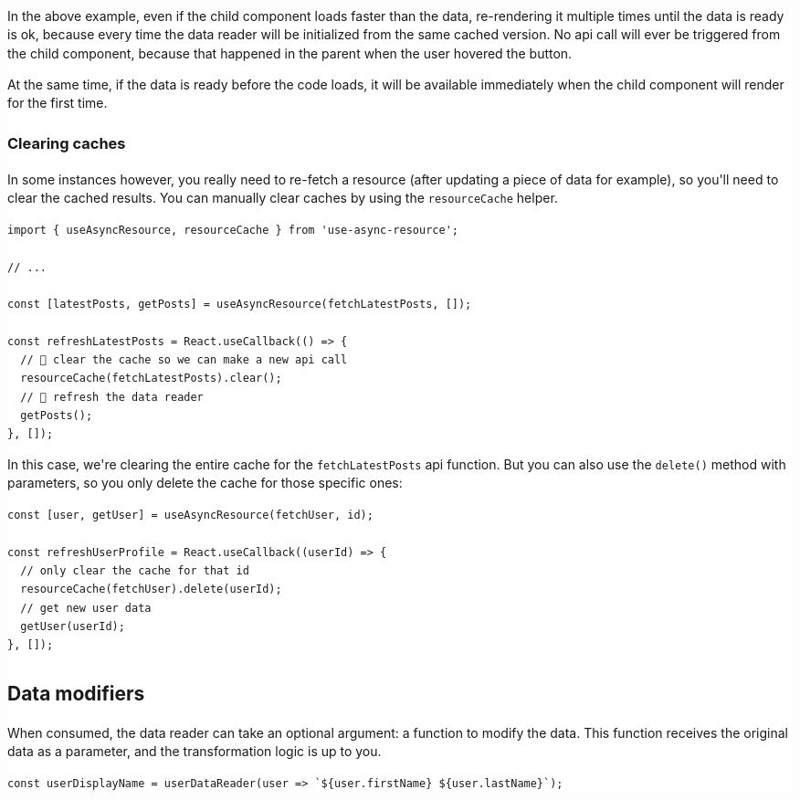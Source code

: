 In the above example, even if the child component loads faster than the data,
re-rendering it multiple times until the data is ready is ok, because every time
the data reader will be initialized from the same cached version.
No api call will ever be triggered from the child component,
because that happened in the parent when the user hovered the button.

At the same time, if the data is ready before the code loads, it will be available immediately
when the child component will render for the first time. 

### Clearing caches

In some instances however, you really need to re-fetch a resource (after updating a piece of data for example),
so you'll need to clear the cached results. You can manually clear caches by using the `resourceCache` helper.

```tsx
import { useAsyncResource, resourceCache } from 'use-async-resource';

// ...

const [latestPosts, getPosts] = useAsyncResource(fetchLatestPosts, []);

const refreshLatestPosts = React.useCallback(() => {
  // 🧹 clear the cache so we can make a new api call
  resourceCache(fetchLatestPosts).clear();
  // 🙌 refresh the data reader
  getPosts();
}, []);
```

In this case, we're clearing the entire cache for the `fetchLatestPosts` api function.
But you can also use the `delete()` method with parameters, so you only delete the cache for those specific ones:

```tsx
const [user, getUser] = useAsyncResource(fetchUser, id);

const refreshUserProfile = React.useCallback((userId) => {
  // only clear the cache for that id
  resourceCache(fetchUser).delete(userId);
  // get new user data
  getUser(userId);
}, []);
```


## Data modifiers

When consumed, the data reader can take an optional argument: a function to modify the data.
This function receives the original data as a parameter, and the transformation logic is up to you.

```tsx
const userDisplayName = userDataReader(user => `${user.firstName} ${user.lastName}`);
```
